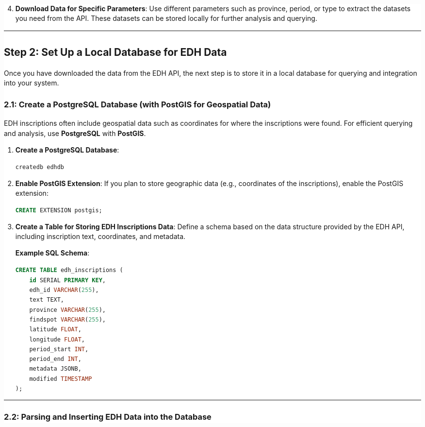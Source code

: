    ```python
   ```

4. **Download Data for Specific Parameters**:
   Use different parameters such as province, period, or type to extract the datasets you need from the API. These datasets can be stored locally for further analysis and querying.

---

## **Step 2: Set Up a Local Database for EDH Data**

Once you have downloaded the data from the EDH API, the next step is to store it in a local database for querying and integration into your system.

### **2.1: Create a PostgreSQL Database (with PostGIS for Geospatial Data)**

EDH inscriptions often include geospatial data such as coordinates for where the inscriptions were found. For efficient querying and analysis, use **PostgreSQL** with **PostGIS**.

1. **Create a PostgreSQL Database**:
   ```bash
   createdb edhdb
   ```

2. **Enable PostGIS Extension**:
   If you plan to store geographic data (e.g., coordinates of the inscriptions), enable the PostGIS extension:
   ```sql
   CREATE EXTENSION postgis;
   ```

3. **Create a Table for Storing EDH Inscriptions Data**:
   Define a schema based on the data structure provided by the EDH API, including inscription text, coordinates, and metadata.

   **Example SQL Schema**:
   ```sql
   CREATE TABLE edh_inscriptions (
       id SERIAL PRIMARY KEY,
       edh_id VARCHAR(255),
       text TEXT,
       province VARCHAR(255),
       findspot VARCHAR(255),
       latitude FLOAT,
       longitude FLOAT,
       period_start INT,
       period_end INT,
       metadata JSONB,
       modified TIMESTAMP
   );
   ```

---

### **2.2: Parsing and Inserting EDH Data into the Database**
